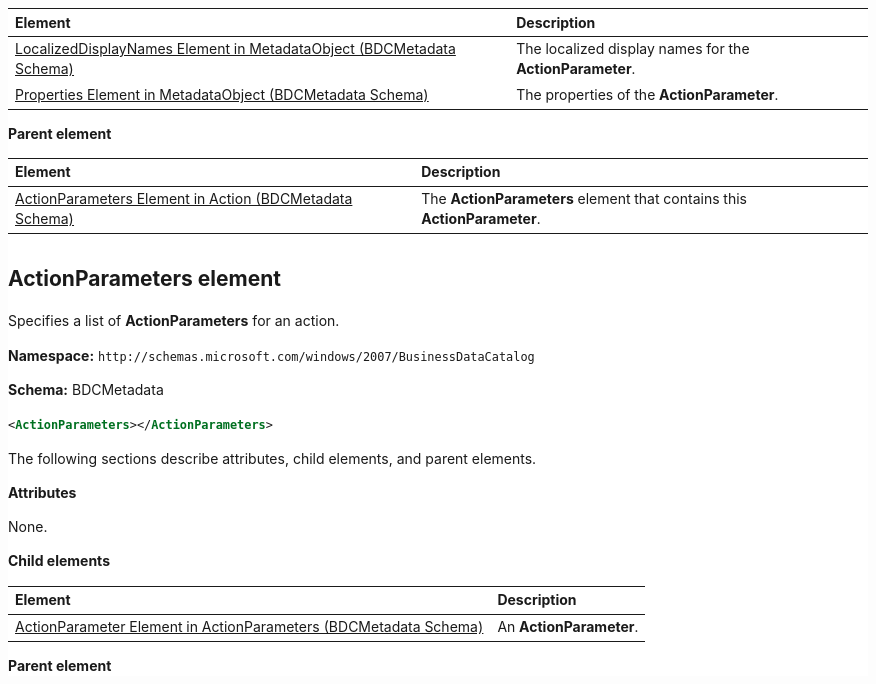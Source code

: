 
|**Element**|**Description**|
|:-----|:-----|
| [LocalizedDisplayNames Element in MetadataObject (BDCMetadata Schema)](https://msdn.microsoft.com/library/3202aecf-f98f-20cb-1fdd-f3a054cb24aa%28Office.15%29.aspx) <br/> |The localized display names for the **ActionParameter**.  <br/> |
| [Properties Element in MetadataObject (BDCMetadata Schema)](https://msdn.microsoft.com/library/9901904f-96ee-0cbb-64a9-c2aad9d72128%28Office.15%29.aspx) <br/> |The properties of the **ActionParameter**.  <br/> |
   
 **Parent element**
  
    
    


|**Element**|**Description**|
|:-----|:-----|
| [ActionParameters Element in Action (BDCMetadata Schema)](https://msdn.microsoft.com/library/e14df901-621c-1851-db78-e99fd3cf31ae%28Office.15%29.aspx) <br/> |The **ActionParameters** element that contains this **ActionParameter**.  <br/> |
   

## ActionParameters element
<a name="bkmk_ActionParameters"> </a>

Specifies a list of **ActionParameters** for an action.
  
    
    

  
    
    
 **Namespace:** `http://schemas.microsoft.com/windows/2007/BusinessDataCatalog`
  
    
    
 **Schema:** BDCMetadata
  
    
    



```XML
<ActionParameters></ActionParameters>
```

The following sections describe attributes, child elements, and parent elements.
  
    
    
 **Attributes**
  
    
    
None.
  
    
    
 **Child elements**
  
    
    


|**Element**|**Description**|
|:-----|:-----|
| [ActionParameter Element in ActionParameters (BDCMetadata Schema)](https://msdn.microsoft.com/library/1f5fa96a-1bff-f007-984d-a644cbbb2648%28Office.15%29.aspx) <br/> |An **ActionParameter**.  <br/> |
   
 **Parent element**
  